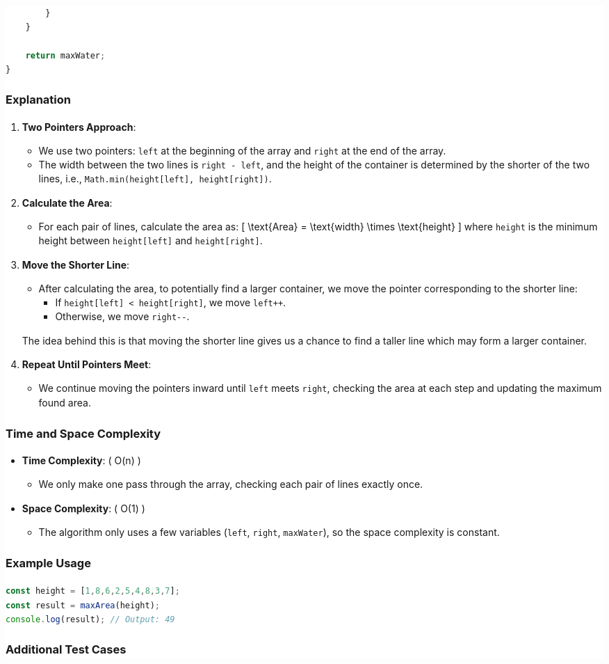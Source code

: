 ```javascript
        }
    }

    return maxWater;
}
```

### Explanation

1. **Two Pointers Approach**:

   - We use two pointers: `left` at the beginning of the array and `right` at the end of the array.
   - The width between the two lines is `right - left`, and the height of the container is determined by the shorter of the two lines, i.e., `Math.min(height[left], height[right])`.
2. **Calculate the Area**:

   - For each pair of lines, calculate the area as:
     \[
     \text{Area} = \text{width} \times \text{height}
     \]
     where `height` is the minimum height between `height[left]` and `height[right]`.
3. **Move the Shorter Line**:

   - After calculating the area, to potentially find a larger container, we move the pointer corresponding to the shorter line:
     - If `height[left] < height[right]`, we move `left++`.
     - Otherwise, we move `right--`.

   The idea behind this is that moving the shorter line gives us a chance to find a taller line which may form a larger container.
4. **Repeat Until Pointers Meet**:

   - We continue moving the pointers inward until `left` meets `right`, checking the area at each step and updating the maximum found area.

### Time and Space Complexity

- **Time Complexity**: \( O(n) \)

  - We only make one pass through the array, checking each pair of lines exactly once.
- **Space Complexity**: \( O(1) \)

  - The algorithm only uses a few variables (`left`, `right`, `maxWater`), so the space complexity is constant.

### Example Usage

```javascript
const height = [1,8,6,2,5,4,8,3,7];
const result = maxArea(height);
console.log(result); // Output: 49
```

### Additional Test Cases
